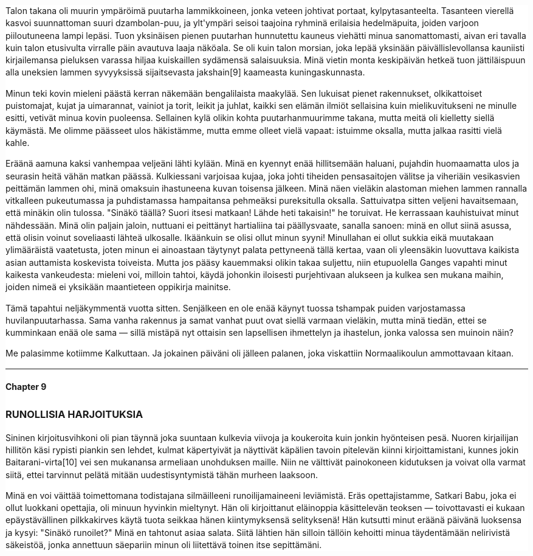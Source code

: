 Talon takana oli muurin ympäröimä puutarha lammikkoineen, jonka veteen johtivat portaat, kylpytasanteelta. Tasanteen vierellä kasvoi suunnattoman suuri dzambolan-puu, ja ylt'ympäri seisoi taajoina ryhminä erilaisia hedelmäpuita, joiden varjoon piiloutuneena lampi lepäsi. Tuon yksinäisen pienen puutarhan hunnutettu kauneus viehätti minua sanomattomasti, aivan eri tavalla kuin talon etusivulta virralle päin avautuva laaja näköala. Se oli kuin talon morsian, joka lepää yksinään päivällislevollansa kauniisti kirjailemansa pieluksen varassa hiljaa kuiskaillen sydämensä salaisuuksia. Minä vietin monta keskipäivän hetkeä tuon jättiläispuun alla uneksien lammen syvyyksissä sijaitsevasta jakshain[9] kaameasta kuningaskunnasta.

Minun teki kovin mieleni päästä kerran näkemään bengalilaista maakylää. Sen lukuisat pienet rakennukset, olkikattoiset puistomajat, kujat ja uimarannat, vainiot ja torit, leikit ja juhlat, kaikki sen elämän ilmiöt sellaisina kuin mielikuvitukseni ne minulle esitti, vetivät minua kovin puoleensa. Sellainen kylä olikin kohta puutarhanmuurimme takana, mutta meitä oli kielletty siellä käymästä. Me olimme päässeet ulos häkistämme, mutta emme olleet vielä vapaat: istuimme oksalla, mutta jalkaa rasitti vielä kahle.

Eräänä aamuna kaksi vanhempaa veljeäni lähti kylään. Minä en kyennyt enää hillitsemään haluani, pujahdin huomaamatta ulos ja seurasin heitä vähän matkan päässä. Kulkiessani varjoisaa kujaa, joka johti tiheiden pensasaitojen välitse ja viheriäin vesikasvien peittämän lammen ohi, minä omaksuin ihastuneena kuvan toisensa jälkeen. Minä näen vieläkin alastoman miehen lammen rannalla vitkalleen pukeutumassa ja puhdistamassa hampaitansa pehmeäksi pureksitulla oksalla. Sattuivatpa sitten veljeni havaitsemaan, että minäkin olin tulossa. "Sinäkö täällä? Suori itsesi matkaan! Lähde heti takaisin!" he toruivat. He kerrassaan kauhistuivat minut nähdessään. Minä olin paljain jaloin, nuttuani ei peittänyt hartialiina tai päällysvaate, sanalla sanoen: minä en ollut siinä asussa, että olisin voinut soveliaasti lähteä ulkosalle. Ikäänkuin se olisi ollut minun syyni! Minullahan ei ollut sukkia eikä muutakaan ylimääräistä vaatetusta, joten minun ei ainoastaan täytynyt palata pettyneenä tällä kertaa, vaan oli yleensäkin luovuttava kaikista asian auttamista koskevista toiveista. Mutta jos pääsy kauemmaksi olikin takaa suljettu, niin etupuolella Ganges vapahti minut kaikesta vankeudesta: mieleni voi, milloin tahtoi, käydä johonkin iloisesti purjehtivaan alukseen ja kulkea sen mukana maihin, joiden nimeä ei yksikään maantieteen oppikirja mainitse.

Tämä tapahtui neljäkymmentä vuotta sitten. Senjälkeen en ole enää käynyt tuossa tshampak puiden varjostamassa huvilanpuutarhassa. Sama vanha rakennus ja samat vanhat puut ovat siellä varmaan vieläkin, mutta minä tiedän, ettei se kumminkaan enää ole sama — sillä mistäpä nyt ottaisin sen lapsellisen ihmettelyn ja ihastelun, jonka valossa sen muinoin näin?

Me palasimme kotiimme Kalkuttaan. Ja jokainen päiväni oli jälleen palanen, joka viskattiin Normaalikoulun ammottavaan kitaan.

---

#### Chapter 9 

### RUNOLLISIA HARJOITUKSIA

Sininen kirjoitusvihkoni oli pian täynnä joka suuntaan kulkevia viivoja ja koukeroita kuin jonkin hyönteisen pesä. Nuoren kirjailijan hillitön käsi rypisti piankin sen lehdet, kulmat käpertyivät ja näyttivät käpälien tavoin pitelevän kiinni kirjoittamistani, kunnes jokin Baitarani-virta[10] vei sen mukanansa armeliaan unohduksen maille. Niin ne välttivät painokoneen kidutuksen ja voivat olla varmat siitä, ettei tarvinnut pelätä mitään uudestisyntymistä tähän murheen laaksoon.

Minä en voi väittää toimettomana todistajana silmäilleeni runoilijamaineeni leviämistä. Eräs opettajistamme, Satkari Babu, joka ei ollut luokkani opettajia, oli minuun hyvinkin mieltynyt. Hän oli kirjoittanut eläinoppia käsittelevän teoksen — toivottavasti ei kukaan epäystävällinen pilkkakirves käytä tuota seikkaa hänen kiintymyksensä selityksenä! Hän kutsutti minut eräänä päivänä luoksensa ja kysyi: "Sinäkö runoilet?" Minä en tahtonut asiaa salata. Siitä lähtien hän silloin tällöin kehoitti minua täydentämään nelirivistä säkeistöä, jonka annettuun säepariin minun oli liitettävä toinen itse sepittämäni.
